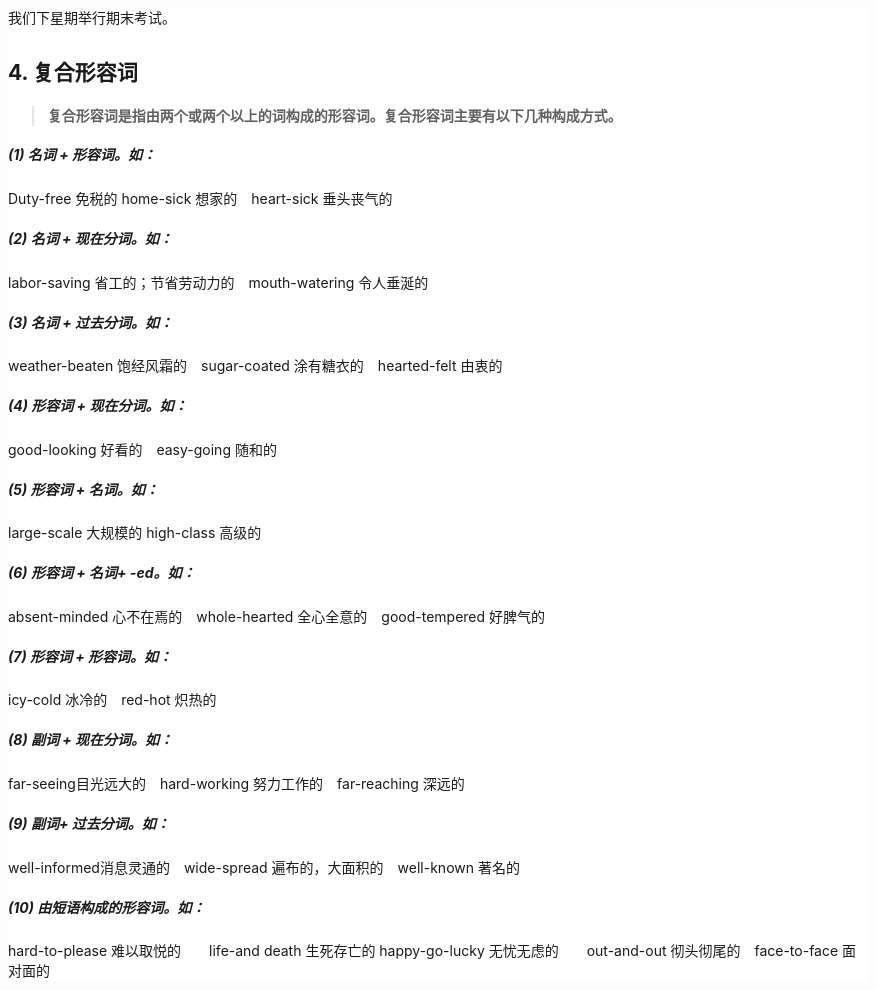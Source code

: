 我们下星期举行期末考试。 



## 4. 复合形容词

> **复合形容词是指由两个或两个以上的词构成的形容词。复合形容词主要有以下几种构成方式。**



##### (1) 名词 + 形容词。如：

Duty-free 免税的   home-sick 想家的　heart-sick 垂头丧气的 



##### (2) 名词 + 现在分词。如：

labor-saving 省工的；节省劳动力的　mouth-watering 令人垂涎的 



##### (3) 名词 + 过去分词。如：

weather-beaten 饱经风霜的　sugar-coated 涂有糖衣的　hearted-felt 由衷的



##### (4) 形容词 + 现在分词。如：

good-looking 好看的　easy-going 随和的 



##### (5) 形容词 + 名词。如：

large-scale 大规模的 
high-class 高级的 



##### (6) 形容词 + 名词+ -ed。如：

absent-minded 心不在焉的　whole-hearted 全心全意的　good-tempered 好脾气的



##### (7) 形容词 + 形容词。如：

icy-cold 冰冷的　red-hot 炽热的 



##### (8) 副词 + 现在分词。如：

far-seeing目光远大的　hard-working 努力工作的　far-reaching 深远的 



##### (9) 副词+ 过去分词。如：

well-informed消息灵通的　wide-spread 遍布的，大面积的　well-known 著名的



##### (10) 由短语构成的形容词。如：

hard-to-please 难以取悦的　　life-and death 生死存亡的
happy-go-lucky 无忧无虑的　　out-and-out 彻头彻尾的　face-to-face 面对面的

